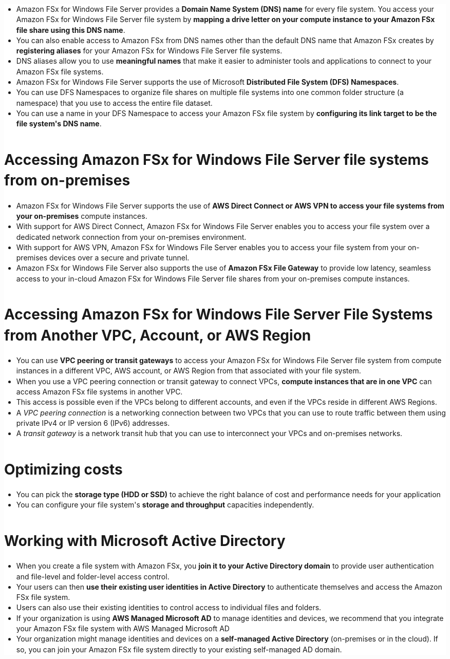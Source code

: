 + Amazon FSx for Windows File Server provides a **Domain Name System (DNS) name** for every file system. You access your Amazon FSx for Windows File Server file system by **mapping a drive letter on your compute instance to your Amazon FSx file share using this DNS name**. 
+ You can also enable access to Amazon FSx from DNS names other than the default DNS name that Amazon FSx creates by **registering aliases** for your Amazon FSx for Windows File Server file systems. 
+ DNS aliases allow you to use **meaningful names** that make it easier to administer tools and applications to connect to your Amazon FSx file systems. 
+ Amazon FSx for Windows File Server supports the use of Microsoft **Distributed File System (DFS) Namespaces**. 
+ You can use DFS Namespaces to organize file shares on multiple file systems into one common folder structure (a namespace) that you use to access the entire file dataset.
+ You can use a name in your DFS Namespace to access your Amazon FSx file system by **configuring its link target to be the file system's DNS name**.

# Accessing Amazon FSx for Windows File Server file systems from on-premises
+ Amazon FSx for Windows File Server supports the use of **AWS Direct Connect or AWS VPN to access your file systems from your on-premises** compute instances.
+ With support for AWS Direct Connect, Amazon FSx for Windows File Server enables you to access your file system over a dedicated network connection from your on-premises environment.
+ With support for AWS VPN, Amazon FSx for Windows File Server enables you to access your file system from your on-premises devices over a secure and private tunnel.
+ Amazon FSx for Windows File Server also supports the use of **Amazon FSx File Gateway** to provide low latency, seamless access to your in-cloud Amazon FSx for Windows File Server file shares from your on-premises compute instances.
# Accessing Amazon FSx for Windows File Server File Systems from Another VPC, Account, or AWS Region
+ You can use **VPC peering or transit gateways** to access your Amazon FSx for Windows File Server file system from compute instances in a different VPC, AWS account, or AWS Region from that associated with your file system.
+ When you use a VPC peering connection or transit gateway to connect VPCs, **compute instances that are in one VPC** can access Amazon FSx file systems in another VPC.
+ This access is possible even if the VPCs belong to different accounts, and even if the VPCs reside in different AWS Regions.
+ A *VPC peering connection* is a networking connection between two VPCs that you can use to route traffic between them using private IPv4 or IP version 6 (IPv6) addresses. 
+ A *transit gateway* is a network transit hub that you can use to interconnect your VPCs and on-premises networks. 
# Optimizing costs
+ You can pick the **storage type (HDD or SSD)** to achieve the right balance of cost and performance needs for your application
+ You can configure your file system's **storage and throughput** capacities independently.
# Working with Microsoft Active Directory
+ When you create a file system with Amazon FSx, you **join it to your Active Directory domain** to provide user authentication and file-level and folder-level access control.
+ Your users can then **use their existing user identities in Active Directory** to authenticate themselves and access the Amazon FSx file system.
+ Users can also use their existing identities to control access to individual files and folders. 
+ If your organization is using **AWS Managed Microsoft AD** to manage identities and devices, we recommend that you integrate your Amazon FSx file system with AWS Managed Microsoft AD
+ Your organization might manage identities and devices on a **self-managed Active Directory** (on-premises or in the cloud). If so, you can join your Amazon FSx file system directly to your existing self-managed AD domain. 
